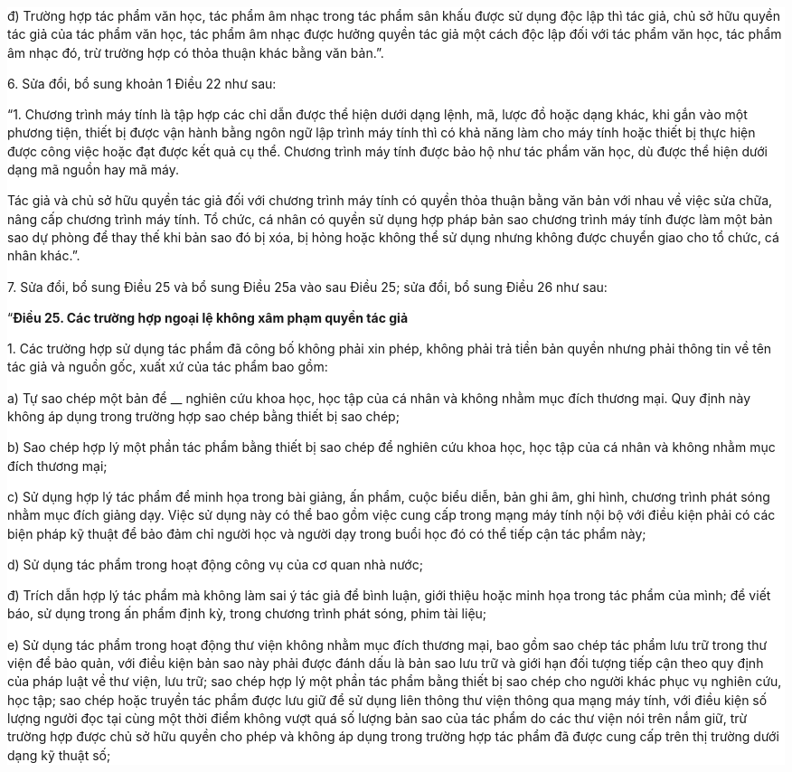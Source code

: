 đ) Trường hợp tác phẩm văn học, tác phẩm âm nhạc trong tác phẩm sân khấu được
sử dụng độc lập thì tác giả, chủ sở hữu quyền tác giả của tác phẩm văn học,
tác phẩm âm nhạc được hưởng quyền tác giả một cách độc lập đối với tác phẩm
văn học, tác phẩm âm nhạc đó, trừ trường hợp có thỏa thuận khác bằng văn
bản.”.

6\. Sửa đổi, bổ sung khoản 1 Điều 22 như sau:

“1\. Chương trình máy tính là tập hợp các chỉ dẫn được thể hiện dưới dạng
lệnh, mã, lược đồ hoặc dạng khác, khi gắn vào một phương tiện, thiết bị được
vận hành bằng ngôn ngữ lập trình máy tính thì có khả năng làm cho máy tính
hoặc thiết bị thực hiện được công việc hoặc đạt được kết quả cụ thể. Chương
trình máy tính được bảo hộ như tác phẩm văn học, dù được thể hiện dưới dạng mã
nguồn hay mã máy.

Tác giả và chủ sở hữu quyền tác giả đối với chương trình máy tính có quyền
thỏa thuận bằng văn bản với nhau về việc sửa chữa, nâng cấp chương trình máy
tính. Tổ chức, cá nhân có quyền sử dụng hợp pháp bản sao chương trình máy tính
được làm một bản sao dự phòng để thay thế khi bản sao đó bị xóa, bị hỏng hoặc
không thể sử dụng nhưng không được chuyển giao cho tổ chức, cá nhân khác.”.

7\. Sửa đổi, bổ sung Điều 25 và bổ sung Điều 25a vào sau Điều 25; sửa đổi, bổ
sung Điều 26 như sau:

“**Điều 25. Các trường hợp ngoại lệ không xâm phạm quyền tác giả**

1\. Các trường hợp sử dụng tác phẩm đã công bố không phải xin phép, không phải
trả tiền bản quyền nhưng phải thông tin về tên tác giả và nguồn gốc, xuất xứ
của tác phẩm bao gồm:

a) Tự sao chép một bản để __ nghiên cứu khoa học, học tập của cá nhân và không
nhằm mục đích thương mại. Quy định này không áp dụng trong trường hợp sao chép
bằng thiết bị sao chép;

b) Sao chép hợp lý một phần tác phẩm bằng thiết bị sao chép để nghiên cứu khoa
học, học tập của cá nhân và không nhằm mục đích thương mại;

c) Sử dụng hợp lý tác phẩm để minh họa trong bài giảng, ấn phẩm, cuộc biểu
diễn, bản ghi âm, ghi hình, chương trình phát sóng nhằm mục đích giảng dạy.
Việc sử dụng này có thể bao gồm việc cung cấp trong mạng máy tính nội bộ với
điều kiện phải có các biện pháp kỹ thuật để bảo đảm chỉ người học và người dạy
trong buổi học đó có thể tiếp cận tác phẩm này;

d) Sử dụng tác phẩm trong hoạt động công vụ của cơ quan nhà nước;

đ) Trích dẫn hợp lý tác phẩm mà không làm sai ý tác giả để bình luận, giới
thiệu hoặc minh họa trong tác phẩm của mình; để viết báo, sử dụng trong ấn
phẩm định kỳ, trong chương trình phát sóng, phim tài liệu;

e) Sử dụng tác phẩm trong hoạt động thư viện không nhằm mục đích thương mại,
bao gồm sao chép tác phẩm lưu trữ trong thư viện để bảo quản, với điều kiện
bản sao này phải được đánh dấu là bản sao lưu trữ và giới hạn đối tượng tiếp
cận theo quy định của pháp luật về thư viện, lưu trữ; sao chép hợp lý một phần
tác phẩm bằng thiết bị sao chép cho người khác phục vụ nghiên cứu, học tập;
sao chép hoặc truyền tác phẩm được lưu giữ để sử dụng liên thông thư viện
thông qua mạng máy tính, với điều kiện số lượng người đọc tại cùng một thời
điểm không vượt quá số lượng bản sao của tác phẩm do các thư viện nói trên nắm
giữ, trừ trường hợp được chủ sở hữu quyền cho phép và không áp dụng trong
trường hợp tác phẩm đã được cung cấp trên thị trường dưới dạng kỹ thuật số;
